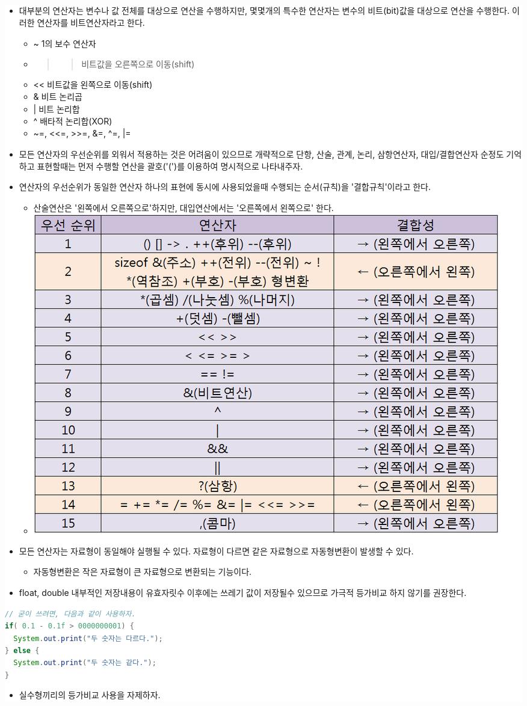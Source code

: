 + 대부분의 연산자는 변수나 값 전체를 대상으로 연산을 수행하지만, 몇몇개의 특수한 연산자는 변수의 비트(bit)값을 대상으로 연산을 수행한다. 이러한 연산자를 비트연산자라고 한다.
  - ~  1의 보수 연산자
  - >> 비트값을 오른쪽으로 이동(shift)
  - << 비트값을 왼쪽으로 이동(shift)
  - &  비트 논리곱
  - |  비트 논리합
  - ^  배타적 논리합(XOR)
  - ~=, <<=, >>=, &=, ^=, |=

+ 모든 연산자의 우선순위를 외워서 적용하는 것은 어려움이 있으므로 개략적으로 단항, 산술, 관계, 논리, 삼항연산자, 대입/결합연산자 순정도 기억하고 표현할때는 먼저 수행할 연산을 괄호('(')를 이용하여 명시적으로 나타내주자.

+ 연산자의 우선순위가 동일한 연산자 하나의 표현에 동시에 사용되었을때 수행되는 순서(규칙)을 '결합규칙'이라고 한다.
  - 산술연산은 '왼쪽에서 오른쪽으로'하지만, 대입연산에서는 '오른쪽에서 왼쪽으로' 한다.
  - ![연산자 우선순위](연산자우선순위.png "연산자의 우선순위")

+ 모든 연산자는 자료형이 동일해야 실행될 수 있다. 자료형이 다르면 같은 자료형으로 자동형변환이 발생할 수 있다.
  - 자동형변환은 작은 자료형이 큰 자료형으로 변환되는 기능이다.
+ float, double 내부적인 저장내용이 유효자릿수 이후에는 쓰레기 값이 저장될수 있으므로 가극적 등가비교 하지 않기를 권장한다.
```java
// 굳이 쓰려면, 다음과 같이 사용하자.
if( 0.1 - 0.1f > 0000000001) {
  System.out.print("두 숫자는 다르다.");
} else {
  System.out.print("두 숫자는 같다.");
}
```
+ 실수형끼리의 등가비교 사용을 자제하자.
